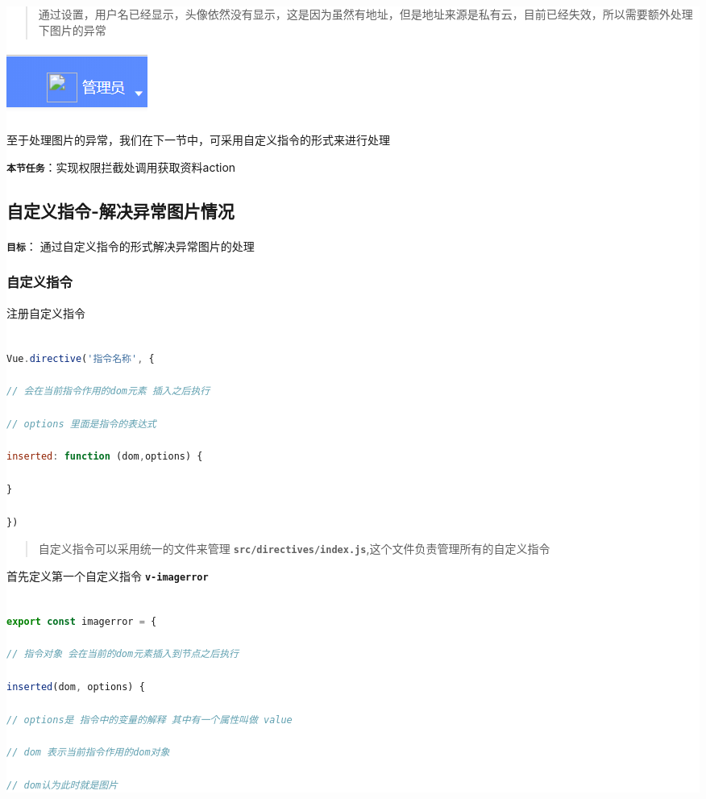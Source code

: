   

> 通过设置，用户名已经显示，头像依然没有显示，这是因为虽然有地址，但是地址来源是私有云，目前已经失效，所以需要额外处理下图片的异常

  

![image-20200827140451144](assets/image-20200827140451144.png)

  

至于处理图片的异常，我们在下一节中，可采用自定义指令的形式来进行处理

  

**`本节任务`**：实现权限拦截处调用获取资料action

  

## 自定义指令-解决异常图片情况

  

**`目标`**： 通过自定义指令的形式解决异常图片的处理

  

### 自定义指令

  

注册自定义指令

  

```js

Vue.directive('指令名称', {

// 会在当前指令作用的dom元素 插入之后执行

// options 里面是指令的表达式

inserted: function (dom,options) {

}

})

```

  

> 自定义指令可以采用统一的文件来管理 **`src/directives/index.js`**,这个文件负责管理所有的自定义指令

  

首先定义第一个自定义指令 **`v-imagerror`**

  

```js

export const imagerror = {

// 指令对象 会在当前的dom元素插入到节点之后执行

inserted(dom, options) {

// options是 指令中的变量的解释 其中有一个属性叫做 value

// dom 表示当前指令作用的dom对象

// dom认为此时就是图片
```